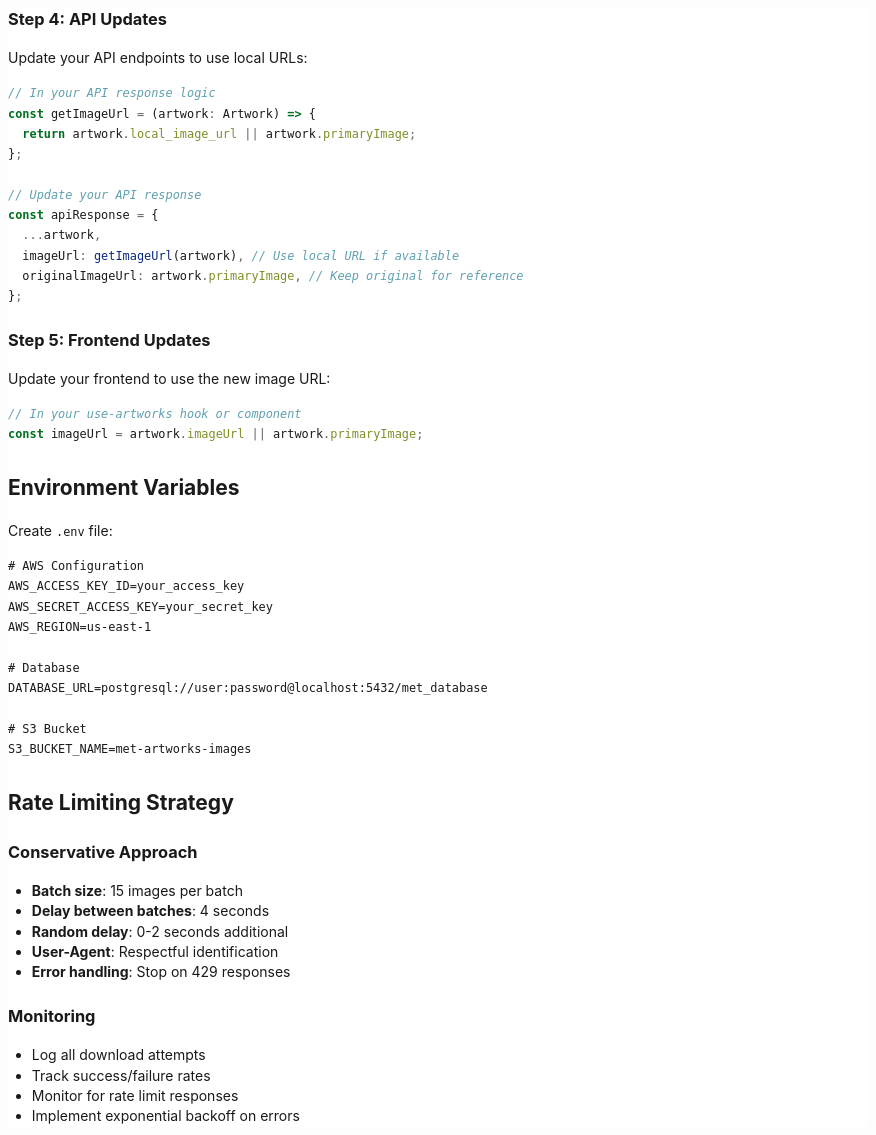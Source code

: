 ### Step 4: API Updates
Update your API endpoints to use local URLs:

```typescript
// In your API response logic
const getImageUrl = (artwork: Artwork) => {
  return artwork.local_image_url || artwork.primaryImage;
};

// Update your API response
const apiResponse = {
  ...artwork,
  imageUrl: getImageUrl(artwork), // Use local URL if available
  originalImageUrl: artwork.primaryImage, // Keep original for reference
};
```

### Step 5: Frontend Updates
Update your frontend to use the new image URL:

```typescript
// In your use-artworks hook or component
const imageUrl = artwork.imageUrl || artwork.primaryImage;
```

## Environment Variables

Create `.env` file:
```env
# AWS Configuration
AWS_ACCESS_KEY_ID=your_access_key
AWS_SECRET_ACCESS_KEY=your_secret_key
AWS_REGION=us-east-1

# Database
DATABASE_URL=postgresql://user:password@localhost:5432/met_database

# S3 Bucket
S3_BUCKET_NAME=met-artworks-images
```

## Rate Limiting Strategy

### Conservative Approach
- **Batch size**: 15 images per batch
- **Delay between batches**: 4 seconds
- **Random delay**: 0-2 seconds additional
- **User-Agent**: Respectful identification
- **Error handling**: Stop on 429 responses

### Monitoring
- Log all download attempts
- Track success/failure rates
- Monitor for rate limit responses
- Implement exponential backoff on errors
